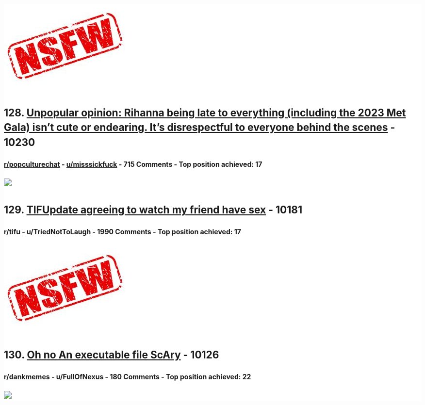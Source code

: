 <a href="https://i.redd.it/rtdomxu4hixa1.jpg"><img src="https://github.com/mgerb/top-of-reddit/raw/master/nsfw.jpg"></img></a>

## 128. [Unpopular opinion: Rihanna being late to everything (including the 2023 Met Gala) isn’t cute or endearing. It’s disrespectful to everyone behind the scenes](http://reddit.com/r/popculturechat/comments/135aj91/unpopular_opinion_rihanna_being_late_to/) - 10230
#### [r/popculturechat](http://reddit.com/r/popculturechat) - [u/misssickfuck](http://reddit.com/u/misssickfuck) - 715 Comments - Top position achieved: 17

<a href="https://www.yahoo.com/entertainment/blogs/stop-the-presses/tardy-party-timeline-rihanna-erratic-concert-behavior-210920228.html"><img src="https://a.thumbs.redditmedia.com/tXTfQ9B8z9bcFwAGpWlcCCILliiRxtVEPFUxQijfCb4.jpg"></img></a>

## 129. [TIFUpdate agreeing to watch my friend have sex](http://reddit.com/r/tifu/comments/135ieq6/tifupdate_agreeing_to_watch_my_friend_have_sex/) - 10181
#### [r/tifu](http://reddit.com/r/tifu) - [u/TriedNotToLaugh](http://reddit.com/u/TriedNotToLaugh) - 1990 Comments - Top position achieved: 17

<a href="https://www.reddit.com/r/tifu/comments/135ieq6/tifupdate_agreeing_to_watch_my_friend_have_sex/"><img src="https://github.com/mgerb/top-of-reddit/raw/master/nsfw.jpg"></img></a>

## 130. [Oh no An executable file ScAry](http://reddit.com/r/dankmemes/comments/135ib47/oh_no_an_executable_file_scary/) - 10126
#### [r/dankmemes](http://reddit.com/r/dankmemes) - [u/FullOfNexus](http://reddit.com/u/FullOfNexus) - 180 Comments - Top position achieved: 22

<a href="https://i.redd.it/p1cnxk8ykexa1.gif"><img src="https://b.thumbs.redditmedia.com/C0xV1WfbDYLe68YXjMnD1e2XFH22v0TljPLCkhtVsFo.jpg"></img></a>
